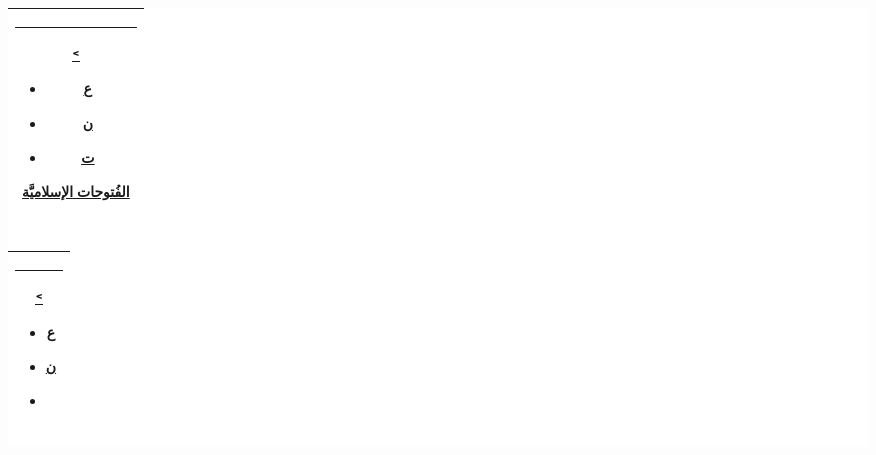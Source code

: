 <table>
<colgroup>
<col style="width: 100%" />
</colgroup>
<thead>
<tr class="header">
<th><table>
<colgroup>
<col style="width: 100%" />
</colgroup>
<thead>
<tr class="header">
<th><p><strong><a
href="https://ar.wikipedia.org/wiki/%D8%A7%D9%84%D9%81%D8%AA%D8%AD_%D8%A7%D9%84%D8%A5%D8%B3%D9%84%D8%A7%D9%85%D9%8A_%D9%84%D9%85%D8%B5%D8%B1"><u>˂</u></a></strong></p>
<ul>
<li><p><a
href="https://ar.wikipedia.org/wiki/%D9%82%D8%A7%D9%84%D8%A8:%D8%B5%D9%86%D8%AF%D9%88%D9%82_%D8%AD%D9%85%D9%84%D8%A9_%D8%A7%D9%84%D9%81%D8%AA%D9%88%D8%AD%D8%A7%D8%AA_%D8%A7%D9%84%D8%A5%D8%B3%D9%84%D8%A7%D9%85%D9%8A%D8%A9"><strong><span
dir="rtl"><u>ع</u></strong></a></p></li>
<li><p><strong><u>ن</u></strong></p></li>
<li><p><a
href="https://ar.wikipedia.org/w/index.php?title=%D9%82%D8%A7%D9%84%D8%A8:%D8%B5%D9%86%D8%AF%D9%88%D9%82_%D8%AD%D9%85%D9%84%D8%A9_%D8%A7%D9%84%D9%81%D8%AA%D9%88%D8%AD%D8%A7%D8%AA_%D8%A7%D9%84%D8%A5%D8%B3%D9%84%D8%A7%D9%85%D9%8A%D8%A9&amp;action=edit"><strong><span
dir="rtl"><u>ت</u></strong></a></p></li>
</ul>
<p><strong><u>الفُتوحات
الإسلاميَّة</u></strong></p></th>
</tr>
</thead>
<tbody>
</tbody>
</table></th>
</tr>
</thead>
<tbody>
</tbody>
</table>

<table>
<colgroup>
<col style="width: 100%" />
</colgroup>
<thead>
<tr class="header">
<th><table>
<colgroup>
<col style="width: 100%" />
</colgroup>
<thead>
<tr class="header">
<th><p><strong><a
href="https://ar.wikipedia.org/wiki/%D8%A7%D9%84%D9%81%D8%AA%D8%AD_%D8%A7%D9%84%D8%A5%D8%B3%D9%84%D8%A7%D9%85%D9%8A_%D9%84%D9%85%D8%B5%D8%B1"><u>˂</u></a></strong></p>
<ul>
<li><p><a
href="https://ar.wikipedia.org/wiki/%D9%82%D8%A7%D9%84%D8%A8:%D8%A7%D9%84%D9%81%D8%AA%D8%AD_%D8%A7%D9%84%D8%A5%D8%B3%D9%84%D8%A7%D9%85%D9%8A_%D9%84%D9%85%D8%B5%D8%B1"><strong><span
dir="rtl"><u>ع</u></strong></a></p></li>
<li><p><strong><u>ن</u></strong></p></li>
<li><p><a